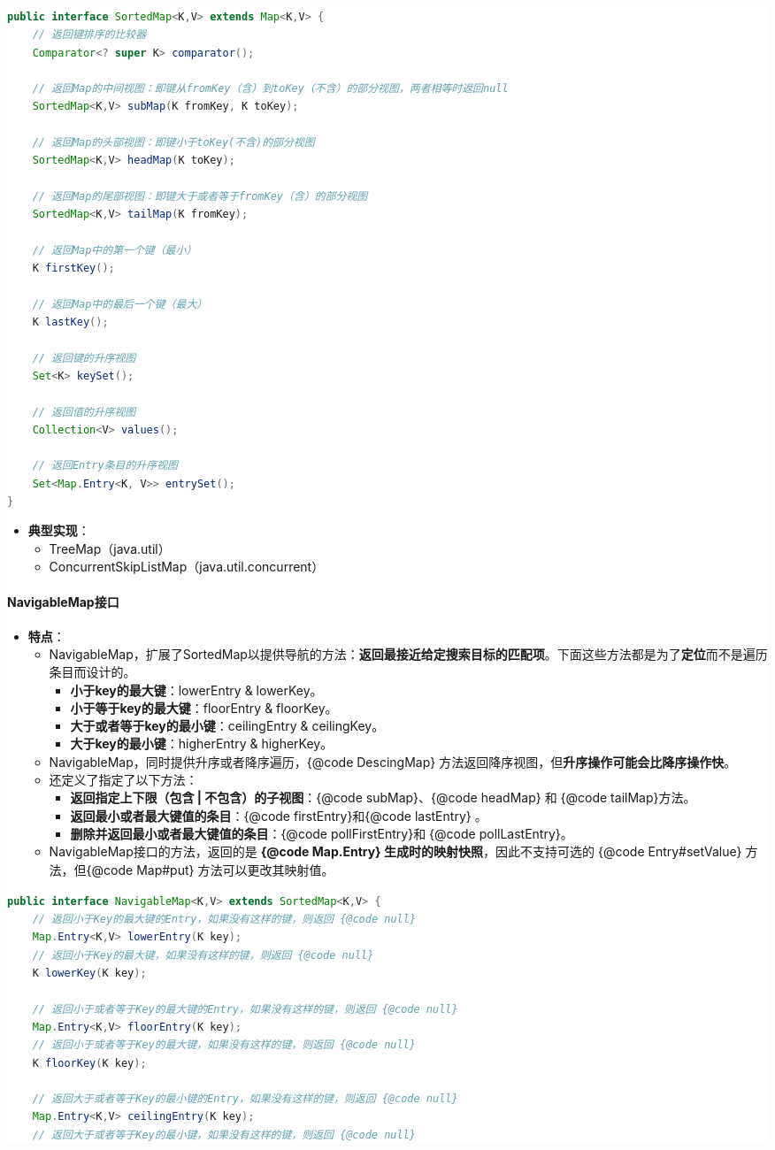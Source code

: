 ```java
public interface SortedMap<K,V> extends Map<K,V> {
    // 返回键排序的比较器
    Comparator<? super K> comparator();
    
    // 返回Map的中间视图：即键从fromKey（含）到toKey（不含）的部分视图，两者相等时返回null
    SortedMap<K,V> subMap(K fromKey, K toKey);
    
    // 返回Map的头部视图：即键小于toKey(不含)的部分视图
    SortedMap<K,V> headMap(K toKey);
    
    // 返回Map的尾部视图：即键大于或者等于fromKey（含）的部分视图
    SortedMap<K,V> tailMap(K fromKey);
    
    // 返回Map中的第一个键（最小）
    K firstKey();
    
    // 返回Map中的最后一个键（最大）
    K lastKey();
    
    // 返回键的升序视图
    Set<K> keySet();
    
    // 返回值的升序视图
    Collection<V> values();
    
    // 返回Entry条目的升序视图
    Set<Map.Entry<K, V>> entrySet();
}
```

- **典型实现**：
  - TreeMap（java.util）
  - ConcurrentSkipListMap（java.util.concurrent）

#### NavigableMap接口

- **特点**：
  - NavigableMap，扩展了SortedMap以提供导航的方法：**返回最接近给定搜索目标的匹配项**。下面这些方法都是为了**定位**而不是遍历条目而设计的。
    - **小于key的最大键**：lowerEntry & lowerKey。
    - **小于等于key的最大键**：floorEntry & floorKey。
    - **大于或者等于key的最小键**：ceilingEntry & ceilingKey。
    - **大于key的最小键**：higherEntry & higherKey。
  - NavigableMap，同时提供升序或者降序遍历，{@code DescingMap} 方法返回降序视图，但**升序操作可能会比降序操作快**。
  - 还定义了指定了以下方法：
    - **返回指定上下限（包含 | 不包含）的子视图**：{@code subMap}、{@code headMap} 和 {@code tailMap}方法。
    - **返回最小或者最大键值的条目**：{@code firstEntry}和{@code lastEntry} 。
    - **删除并返回最小或者最大键值的条目**：{@code pollFirstEntry}和 {@code pollLastEntry}。
  - NavigableMap接口的方法，返回的是 **{@code Map.Entry} 生成时的映射快照**，因此不支持可选的 {@code Entry#setValue} 方法，但{@code Map#put} 方法可以更改其映射值。

```java
public interface NavigableMap<K,V> extends SortedMap<K,V> {
    // 返回小于Key的最大键的Entry，如果没有这样的键，则返回 {@code null}
    Map.Entry<K,V> lowerEntry(K key);
    // 返回小于Key的最大键，如果没有这样的键，则返回 {@code null}
    K lowerKey(K key);
    
    // 返回小于或者等于Key的最大键的Entry，如果没有这样的键，则返回 {@code null}
    Map.Entry<K,V> floorEntry(K key);
    // 返回小于或者等于Key的最大键，如果没有这样的键，则返回 {@code null}
    K floorKey(K key);
    
    // 返回大于或者等于Key的最小键的Entry，如果没有这样的键，则返回 {@code null}
    Map.Entry<K,V> ceilingEntry(K key);
    // 返回大于或者等于Key的最小键，如果没有这样的键，则返回 {@code null}
```